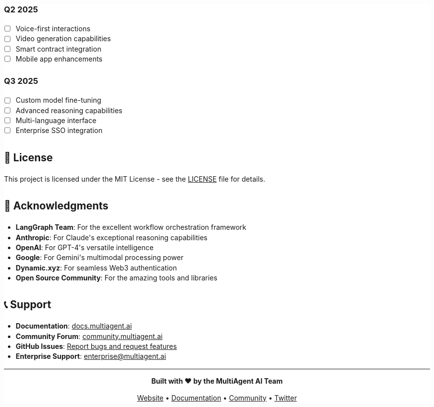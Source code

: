 ### Q2 2025
- [ ] Voice-first interactions
- [ ] Video generation capabilities
- [ ] Smart contract integration
- [ ] Mobile app enhancements

### Q3 2025
- [ ] Custom model fine-tuning
- [ ] Advanced reasoning capabilities
- [ ] Multi-language interface
- [ ] Enterprise SSO integration

## 📄 License

This project is licensed under the MIT License - see the [LICENSE](LICENSE) file for details.

## 🙏 Acknowledgments

- **LangGraph Team**: For the excellent workflow orchestration framework
- **Anthropic**: For Claude's exceptional reasoning capabilities
- **OpenAI**: For GPT-4's versatile intelligence
- **Google**: For Gemini's multimodal processing power
- **Dynamic.xyz**: For seamless Web3 authentication
- **Open Source Community**: For the amazing tools and libraries

## 📞 Support

- **Documentation**: [docs.multiagent.ai](https://docs.multiagent.ai)
- **Community Forum**: [community.multiagent.ai](https://community.multiagent.ai)
- **GitHub Issues**: [Report bugs and request features](https://github.com/your-org/multiagent-platform/issues)
- **Enterprise Support**: enterprise@multiagent.ai

---

<div align="center">

**Built with ❤️ by the MultiAgent AI Team**

[Website](https://multiagent.ai) • [Documentation](https://docs.multiagent.ai) • [Community](https://community.multiagent.ai) • [Twitter](https://twitter.com/multiagent_ai)

</div>